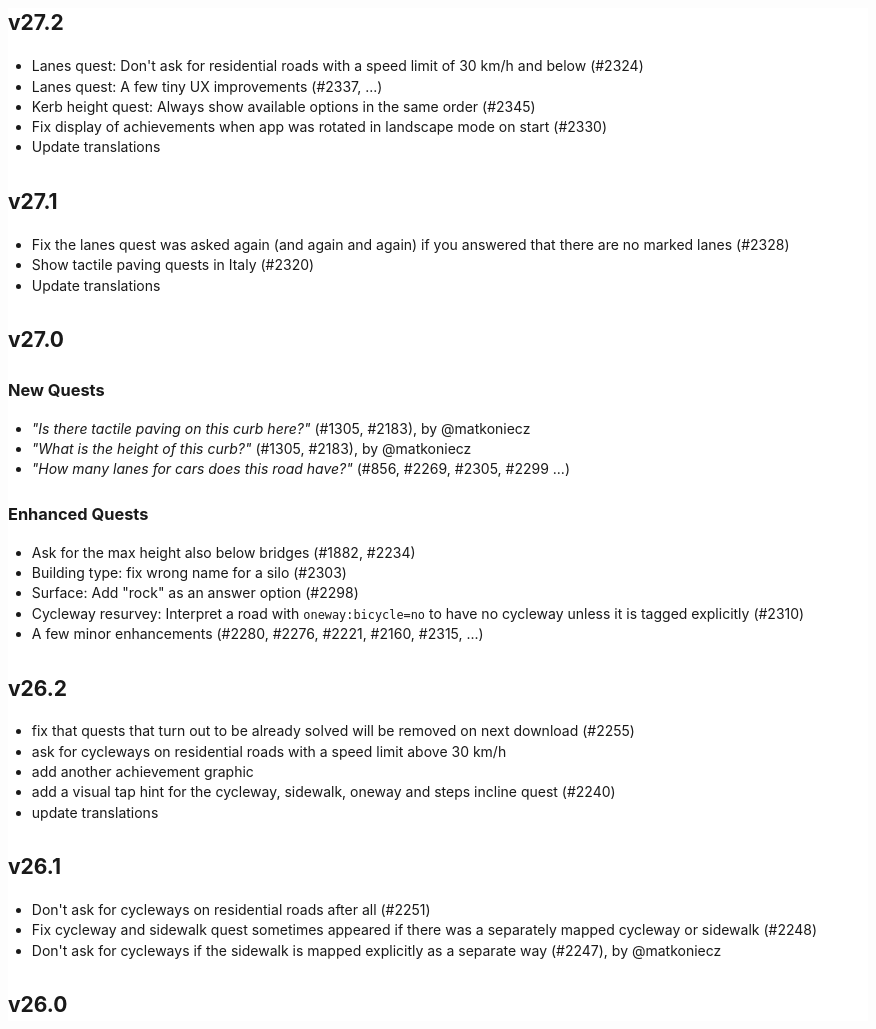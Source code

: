 ## v27.2

- Lanes quest: Don't ask for residential roads with a speed limit of 30 km/h and below (#2324)
- Lanes quest: A few tiny UX improvements (#2337, ...)
- Kerb height quest: Always show available options in the same order (#2345)
- Fix display of achievements when app was rotated in landscape mode on start (#2330)
- Update translations

## v27.1

- Fix the lanes quest was asked again (and again and again) if you answered that there are no marked lanes (#2328)
- Show tactile paving quests in Italy (#2320)
- Update translations

## v27.0

### New Quests

- _"Is there tactile paving on this curb here?"_ (#1305, #2183), by @matkoniecz
- _"What is the height of this curb?"_ (#1305, #2183), by @matkoniecz
- _"How many lanes for cars does this road have?"_ (#856, #2269, #2305, #2299 ...)

### Enhanced Quests

- Ask for the max height also below bridges (#1882, #2234)
- Building type: fix wrong name for a silo (#2303)
- Surface: Add "rock" as an answer option (#2298)
- Cycleway resurvey: Interpret a road with `oneway:bicycle=no` to have no cycleway unless it is tagged explicitly (#2310)
- A few minor enhancements (#2280, #2276, #2221, #2160, #2315, ...)

## v26.2

- fix that quests that turn out to be already solved will be removed on next download (#2255)
- ask for cycleways on residential roads with a speed limit above 30 km/h
- add another achievement graphic
- add a visual tap hint for the cycleway, sidewalk, oneway and steps incline quest (#2240)
- update translations

## v26.1

- Don't ask for cycleways on residential roads after all (#2251)
- Fix cycleway and sidewalk quest sometimes appeared if there was a separately mapped cycleway or sidewalk (#2248)
- Don't ask for cycleways if the sidewalk is mapped explicitly as a separate way (#2247), by @matkoniecz

## v26.0

